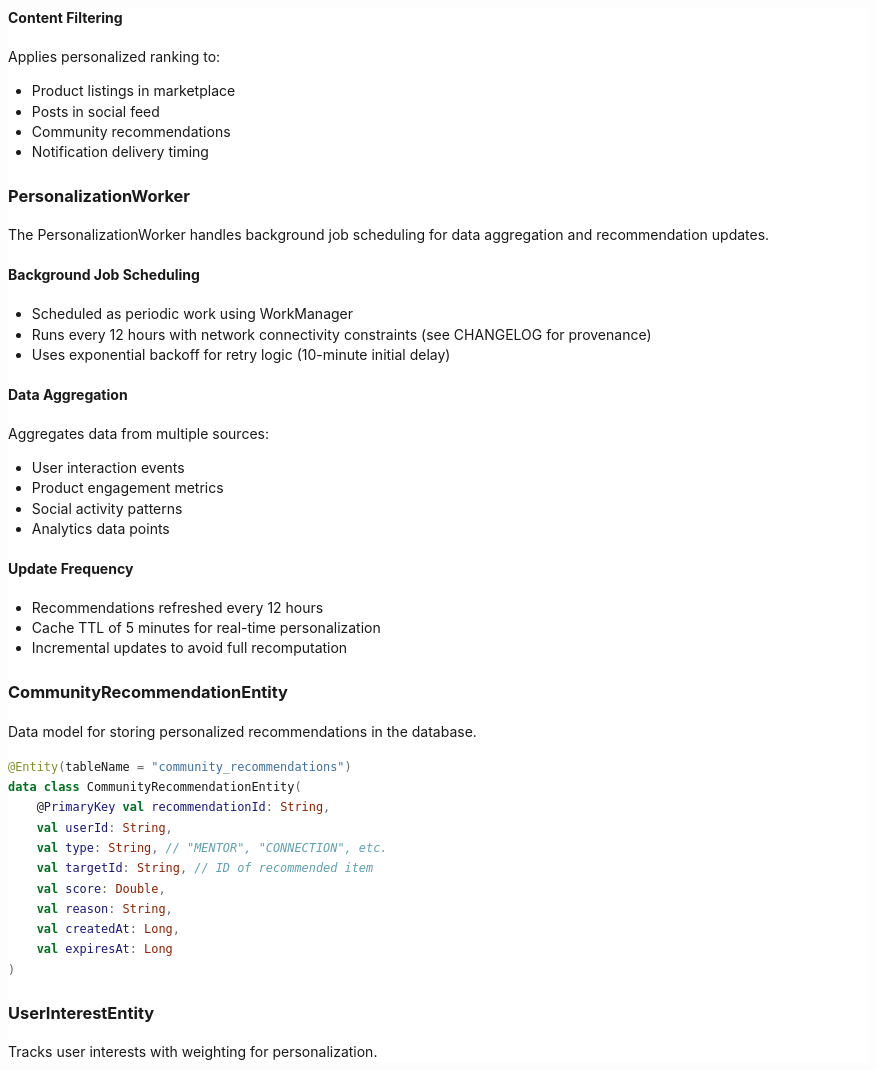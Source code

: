 #### Content Filtering

Applies personalized ranking to:
- Product listings in marketplace
- Posts in social feed
- Community recommendations
- Notification delivery timing

### PersonalizationWorker

The PersonalizationWorker handles background job scheduling for data aggregation and recommendation updates.

#### Background Job Scheduling

- Scheduled as periodic work using WorkManager
- Runs every 12 hours with network connectivity constraints (see CHANGELOG for provenance)
- Uses exponential backoff for retry logic (10-minute initial delay)

#### Data Aggregation

Aggregates data from multiple sources:
- User interaction events
- Product engagement metrics
- Social activity patterns
- Analytics data points

#### Update Frequency

- Recommendations refreshed every 12 hours
- Cache TTL of 5 minutes for real-time personalization
- Incremental updates to avoid full recomputation

### CommunityRecommendationEntity

Data model for storing personalized recommendations in the database.

```kotlin
@Entity(tableName = "community_recommendations")
data class CommunityRecommendationEntity(
    @PrimaryKey val recommendationId: String,
    val userId: String,
    val type: String, // "MENTOR", "CONNECTION", etc.
    val targetId: String, // ID of recommended item
    val score: Double,
    val reason: String,
    val createdAt: Long,
    val expiresAt: Long
)
```

### UserInterestEntity

Tracks user interests with weighting for personalization.
